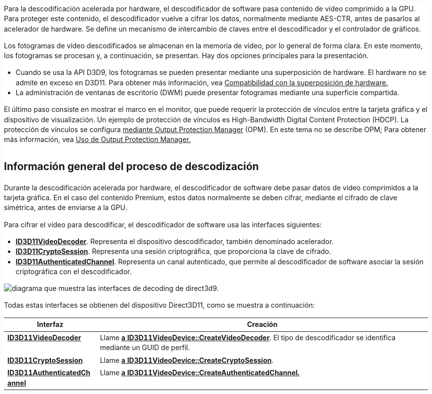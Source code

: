 Para la descodificación acelerada por hardware, el descodificador de software pasa contenido de vídeo comprimido a la GPU. Para proteger este contenido, el descodificador vuelve a cifrar los datos, normalmente mediante AES-CTR, antes de pasarlos al acelerador de hardware. Se define un mecanismo de intercambio de claves entre el descodificador y el controlador de gráficos.

Los fotogramas de vídeo descodificados se almacenan en la memoria de vídeo, por lo general de forma clara. En este momento, los fotogramas se procesan y, a continuación, se presentan. Hay dos opciones principales para la presentación.

-   Cuando se usa la API D3D9, los fotogramas se pueden presentar mediante una superposición de hardware. El hardware no se admite en exceso en D3D11. Para obtener más información, vea [Compatibilidad con la superposición de hardware.](hardware-overlay-support.md)
-   La administración de ventanas de escritorio (DWM) puede presentar fotogramas mediante una superficie compartida.

El último paso consiste en mostrar el marco en el monitor, que puede requerir la protección de vínculos entre la tarjeta gráfica y el dispositivo de visualización. Un ejemplo de protección de vínculos es High-Bandwidth Digital Content Protection (HDCP). La protección de vínculos se configura [mediante Output Protection Manager](output-protection-manager.md) (OPM). En este tema no se describe OPM; Para obtener más información, vea [Uso de Output Protection Manager.](using-output-protection-manager.md)

## <a name="overview-of-the-decoding-process"></a>Información general del proceso de descodización

Durante la descodificación acelerada por hardware, el descodificador de software debe pasar datos de vídeo comprimidos a la tarjeta gráfica. En el caso del contenido Premium, estos datos normalmente se deben cifrar, mediante el cifrado de clave simétrica, antes de enviarse a la GPU.

Para cifrar el vídeo para descodificar, el descodificador de software usa las interfaces siguientes:

-   [**ID3D11VideoDecoder**](/windows/desktop/api/d3d11/nn-d3d11-id3d11videodecoder). Representa el dispositivo descodificador, también denominado acelerador.
-   [**ID3D11CryptoSession**](/windows/desktop/api/d3d11/nn-d3d11-id3d11cryptosession). Representa una sesión criptográfica, que proporciona la clave de cifrado.
-   [**ID3D11AuthenticatedChannel**](/windows/desktop/api/d3d11/nn-d3d11-id3d11authenticatedchannel). Representa un canal autenticado, que permite al descodificador de software asociar la sesión criptográfica con el descodificador.

![diagrama que muestra las interfaces de decoding de direct3d9.](images/d3d9video02.png)

Todas estas interfaces se obtienen del dispositivo Direct3D11, como se muestra a continuación:



| Interfaz                                                        | Creación                                                                                                                                                |
|------------------------------------------------------------------|---------------------------------------------------------------------------------------------------------------------------------------------------------|
| [**ID3D11VideoDecoder**](/windows/desktop/api/d3d11/nn-d3d11-id3d11videodecoder)                 | Llame [**a ID3D11VideoDevice::CreateVideoDecoder**](/windows/desktop/api/d3d11/nf-d3d11-id3d11videodevice-createvideodecoderoutputview). El tipo de descodificador se identifica mediante un GUID de perfil. |
| [**ID3D11CryptoSession**](/windows/desktop/api/d3d11/nn-d3d11-id3d11cryptosession)               | Llame [**a ID3D11VideoDevice::CreateCryptoSession**](/windows/desktop/api/d3d11/nf-d3d11-id3d11videodevice-createcryptosession).                                                           |
| [**ID3D11AuthenticatedChannel**](/windows/desktop/api/d3d11/nn-d3d11-id3d11authenticatedchannel) | Llame [**a ID3D11VideoDevice::CreateAuthenticatedChannel.**](/windows/desktop/api/d3d11/nf-d3d11-id3d11videodevice-createauthenticatedchannel)                                             |


